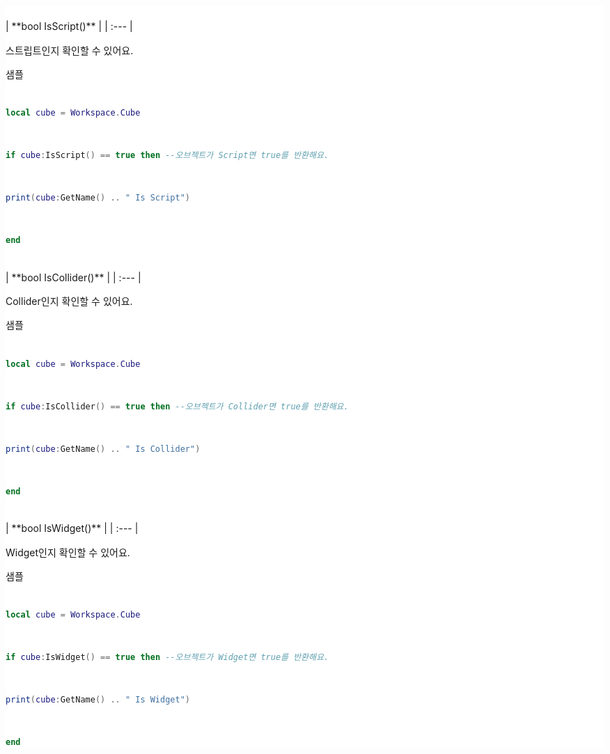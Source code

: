 <br>
| **bool IsScript()** |
| :--- |

스트립트인지 확인할 수 있어요. 

샘플

```lua

local cube = Workspace.Cube 


if cube:IsScript() == true then --오브젝트가 Script면 true를 반환해요. 


print(cube:GetName() .. " Is Script") 


end 


``` 

<br>
| **bool IsCollider()** |
| :--- |

Collider인지 확인할 수 있어요. 

샘플

```lua

local cube = Workspace.Cube 


if cube:IsCollider() == true then --오브젝트가 Collider면 true를 반환해요. 


print(cube:GetName() .. " Is Collider") 


end 


``` 

<br>
| **bool IsWidget()** |
| :--- |

Widget인지 확인할 수 있어요. 

샘플

```lua

local cube = Workspace.Cube 


if cube:IsWidget() == true then --오브젝트가 Widget면 true를 반환해요. 


print(cube:GetName() .. " Is Widget") 


end 


```